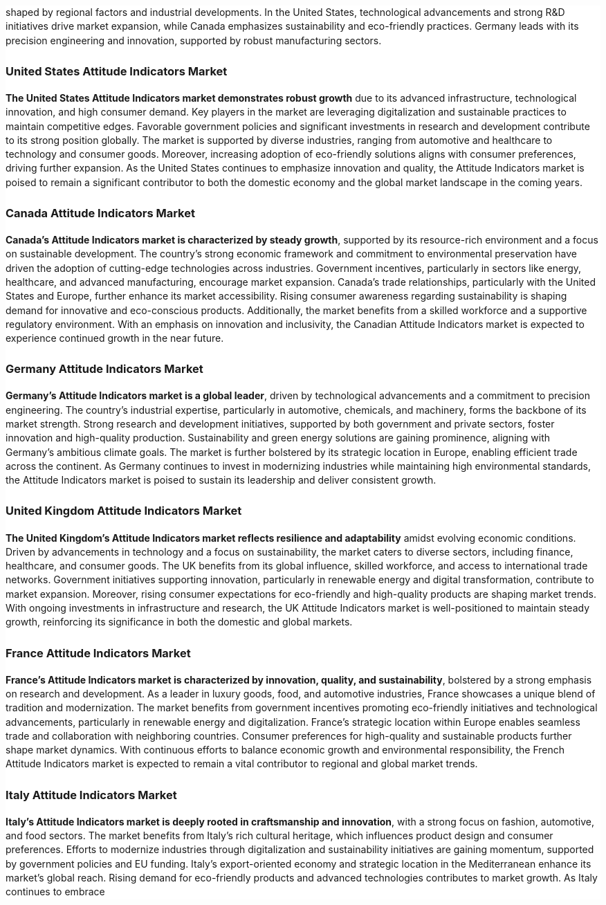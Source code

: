 shaped by regional factors and industrial developments. In the United States, technological advancements and strong R&amp;D initiatives drive market expansion, while Canada emphasizes sustainability and eco-friendly practices. Germany leads with its precision engineering and innovation, supported by robust manufacturing sectors.</span></em></p></blockquote><h3><strong>United States Attitude Indicators Market</strong></h3><p><strong>The United States Attitude Indicators market demonstrates robust growth</strong> due to its advanced infrastructure, technological innovation, and high consumer demand. Key players in the market are leveraging digitalization and sustainable practices to maintain competitive edges. Favorable government policies and significant investments in research and development contribute to its strong position globally. The market is supported by diverse industries, ranging from automotive and healthcare to technology and consumer goods. Moreover, increasing adoption of eco-friendly solutions aligns with consumer preferences, driving further expansion. As the United States continues to emphasize innovation and quality, the Attitude Indicators market is poised to remain a significant contributor to both the domestic economy and the global market landscape in the coming years.</p><h3><strong>Canada Attitude Indicators Market</strong></h3><p><strong>Canada&rsquo;s Attitude Indicators market is characterized by steady growth</strong>, supported by its resource-rich environment and a focus on sustainable development. The country&rsquo;s strong economic framework and commitment to environmental preservation have driven the adoption of cutting-edge technologies across industries. Government incentives, particularly in sectors like energy, healthcare, and advanced manufacturing, encourage market expansion. Canada&rsquo;s trade relationships, particularly with the United States and Europe, further enhance its market accessibility. Rising consumer awareness regarding sustainability is shaping demand for innovative and eco-conscious products. Additionally, the market benefits from a skilled workforce and a supportive regulatory environment. With an emphasis on innovation and inclusivity, the Canadian Attitude Indicators market is expected to experience continued growth in the near future.</p><h3><strong>Germany Attitude Indicators Market</strong></h3><p><strong>Germany&rsquo;s Attitude Indicators market is a global leader</strong>, driven by technological advancements and a commitment to precision engineering. The country&rsquo;s industrial expertise, particularly in automotive, chemicals, and machinery, forms the backbone of its market strength. Strong research and development initiatives, supported by both government and private sectors, foster innovation and high-quality production. Sustainability and green energy solutions are gaining prominence, aligning with Germany&rsquo;s ambitious climate goals. The market is further bolstered by its strategic location in Europe, enabling efficient trade across the continent. As Germany continues to invest in modernizing industries while maintaining high environmental standards, the Attitude Indicators market is poised to sustain its leadership and deliver consistent growth.</p><h3><strong>United Kingdom Attitude Indicators Market</strong></h3><p><strong>The United Kingdom&rsquo;s Attitude Indicators market reflects resilience and adaptability</strong> amidst evolving economic conditions. Driven by advancements in technology and a focus on sustainability, the market caters to diverse sectors, including finance, healthcare, and consumer goods. The UK benefits from its global influence, skilled workforce, and access to international trade networks. Government initiatives supporting innovation, particularly in renewable energy and digital transformation, contribute to market expansion. Moreover, rising consumer expectations for eco-friendly and high-quality products are shaping market trends. With ongoing investments in infrastructure and research, the UK Attitude Indicators market is well-positioned to maintain steady growth, reinforcing its significance in both the domestic and global markets.</p><h3><strong>France Attitude Indicators Market</strong></h3><p><strong>France&rsquo;s Attitude Indicators market is characterized by innovation, quality, and sustainability</strong>, bolstered by a strong emphasis on research and development. As a leader in luxury goods, food, and automotive industries, France showcases a unique blend of tradition and modernization. The market benefits from government incentives promoting eco-friendly initiatives and technological advancements, particularly in renewable energy and digitalization. France&rsquo;s strategic location within Europe enables seamless trade and collaboration with neighboring countries. Consumer preferences for high-quality and sustainable products further shape market dynamics. With continuous efforts to balance economic growth and environmental responsibility, the French Attitude Indicators market is expected to remain a vital contributor to regional and global market trends.</p><h3><strong>Italy Attitude Indicators Market</strong></h3><p><strong>Italy&rsquo;s Attitude Indicators market is deeply rooted in craftsmanship and innovation</strong>, with a strong focus on fashion, automotive, and food sectors. The market benefits from Italy&rsquo;s rich cultural heritage, which influences product design and consumer preferences. Efforts to modernize industries through digitalization and sustainability initiatives are gaining momentum, supported by government policies and EU funding. Italy&rsquo;s export-oriented economy and strategic location in the Mediterranean enhance its market&rsquo;s global reach. Rising demand for eco-friendly products and advanced technologies contributes to market growth. As Italy continues to embrace